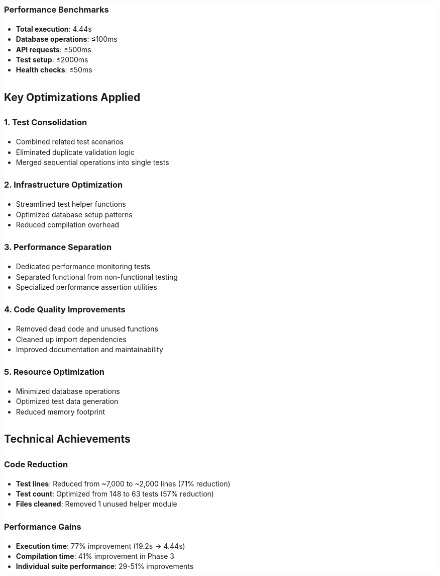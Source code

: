### Performance Benchmarks

- **Total execution**: 4.44s
- **Database operations**: ≤100ms
- **API requests**: ≤500ms
- **Test setup**: ≤2000ms
- **Health checks**: ≤50ms

## Key Optimizations Applied

### 1. Test Consolidation

- Combined related test scenarios
- Eliminated duplicate validation logic
- Merged sequential operations into single tests

### 2. Infrastructure Optimization

- Streamlined test helper functions
- Optimized database setup patterns
- Reduced compilation overhead

### 3. Performance Separation

- Dedicated performance monitoring tests
- Separated functional from non-functional testing
- Specialized performance assertion utilities

### 4. Code Quality Improvements

- Removed dead code and unused functions
- Cleaned up import dependencies
- Improved documentation and maintainability

### 5. Resource Optimization

- Minimized database operations
- Optimized test data generation
- Reduced memory footprint

## Technical Achievements

### Code Reduction

- **Test lines**: Reduced from ~7,000 to ~2,000 lines (71% reduction)
- **Test count**: Optimized from 148 to 63 tests (57% reduction)
- **Files cleaned**: Removed 1 unused helper module

### Performance Gains

- **Execution time**: 77% improvement (19.2s → 4.44s)
- **Compilation time**: 41% improvement in Phase 3
- **Individual suite performance**: 29-51% improvements
